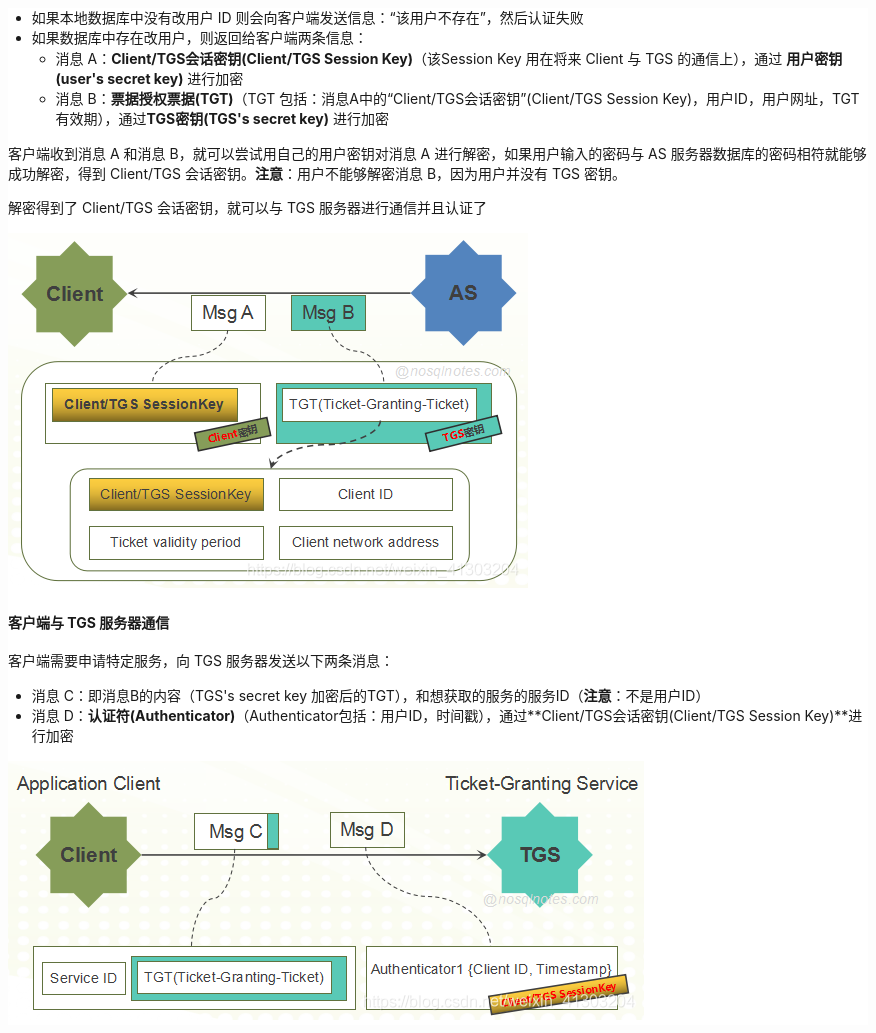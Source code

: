 - 如果本地数据库中没有改用户 ID 则会向客户端发送信息：“该用户不存在”，然后认证失败
- 如果数据库中存在改用户，则返回给客户端两条信息：
  - 消息 A：**Client/TGS会话密钥(Client/TGS Session Key)**（该Session Key 用在将来 Client 与 TGS 的通信上），通过 **用户密钥(user's secret key)** 进行加密
  - 消息 B：**票据授权票据(TGT)**（TGT 包括：消息A中的“Client/TGS会话密钥”(Client/TGS Session Key)，用户ID，用户网址，TGT有效期），通过**TGS密钥(TGS's secret key)** 进行加密

客户端收到消息 A 和消息 B，就可以尝试用自己的用户密钥对消息 A 进行解密，如果用户输入的密码与 AS 服务器数据库的密码相符就能够成功解密，得到 Client/TGS 会话密钥。**注意**：用户不能够解密消息 B，因为用户并没有 TGS 密钥。

解密得到了 Client/TGS 会话密钥，就可以与 TGS 服务器进行通信并且认证了

![在这里插入图片描述](./img/10.png)

#### 客户端与 TGS 服务器通信

客户端需要申请特定服务，向 TGS 服务器发送以下两条消息：

- 消息 C：即消息B的内容（TGS's secret key 加密后的TGT），和想获取的服务的服务ID（**注意**：不是用户ID）
- 消息 D：**认证符(Authenticator)**（Authenticator包括：用户ID，时间戳），通过**Client/TGS会话密钥(Client/TGS Session Key)**进行加密

![在这里插入图片描述](./img/9.png)
